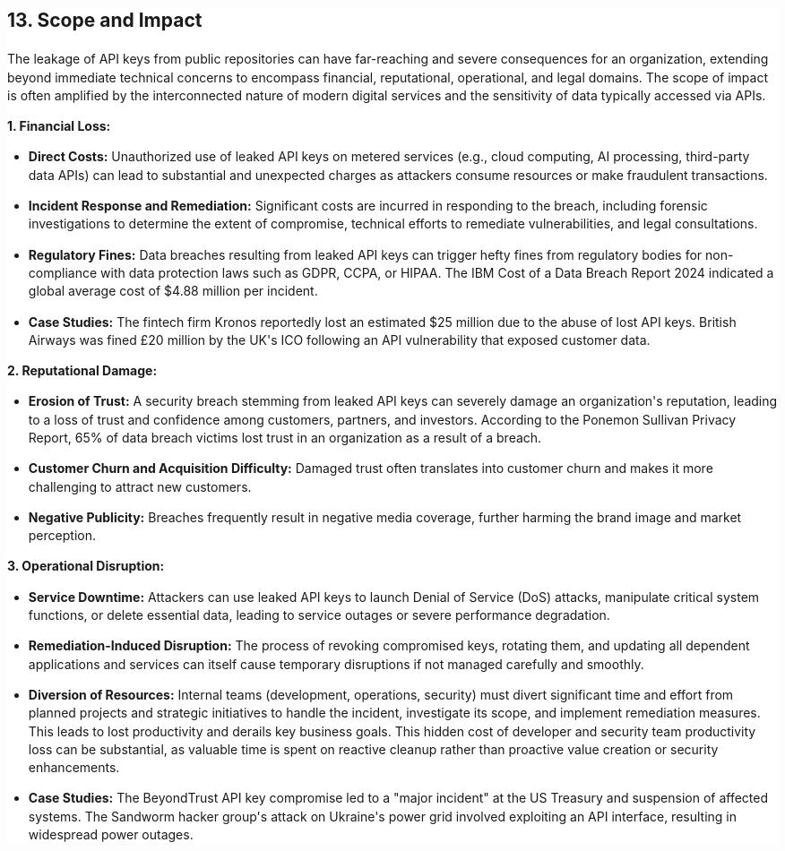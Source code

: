 ## **13. Scope and Impact**

The leakage of API keys from public repositories can have far-reaching and severe consequences for an organization, extending beyond immediate technical concerns to encompass financial, reputational, operational, and legal domains. The scope of impact is often amplified by the interconnected nature of modern digital services and the sensitivity of data typically accessed via APIs.

**1. Financial Loss:**

- **Direct Costs:** Unauthorized use of leaked API keys on metered services (e.g., cloud computing, AI processing, third-party data APIs) can lead to substantial and unexpected charges as attackers consume resources or make fraudulent transactions.
    
- **Incident Response and Remediation:** Significant costs are incurred in responding to the breach, including forensic investigations to determine the extent of compromise, technical efforts to remediate vulnerabilities, and legal consultations.
    
- **Regulatory Fines:** Data breaches resulting from leaked API keys can trigger hefty fines from regulatory bodies for non-compliance with data protection laws such as GDPR, CCPA, or HIPAA. The IBM Cost of a Data Breach Report 2024 indicated a global average cost of $4.88 million per incident.
    

- **Case Studies:** The fintech firm Kronos reportedly lost an estimated $25 million due to the abuse of lost API keys. British Airways was fined £20 million by the UK's ICO following an API vulnerability that exposed customer data.
    
**2. Reputational Damage:**

- **Erosion of Trust:** A security breach stemming from leaked API keys can severely damage an organization's reputation, leading to a loss of trust and confidence among customers, partners, and investors. According to the Ponemon Sullivan Privacy Report, 65% of data breach victims lost trust in an organization as a result of a breach.
    
- **Customer Churn and Acquisition Difficulty:** Damaged trust often translates into customer churn and makes it more challenging to attract new customers.
    
- **Negative Publicity:** Breaches frequently result in negative media coverage, further harming the brand image and market perception.

**3. Operational Disruption:**

- **Service Downtime:** Attackers can use leaked API keys to launch Denial of Service (DoS) attacks, manipulate critical system functions, or delete essential data, leading to service outages or severe performance degradation.
    
- **Remediation-Induced Disruption:** The process of revoking compromised keys, rotating them, and updating all dependent applications and services can itself cause temporary disruptions if not managed carefully and smoothly.
    
- **Diversion of Resources:** Internal teams (development, operations, security) must divert significant time and effort from planned projects and strategic initiatives to handle the incident, investigate its scope, and implement remediation measures. This leads to lost productivity and derails key business goals. This hidden cost of developer and security team productivity loss can be substantial, as valuable time is spent on reactive cleanup rather than proactive value creation or security enhancements.
    
- **Case Studies:** The BeyondTrust API key compromise led to a "major incident" at the US Treasury and suspension of affected systems. The Sandworm hacker group's attack on Ukraine's power grid involved exploiting an API interface, resulting in widespread power outages.
